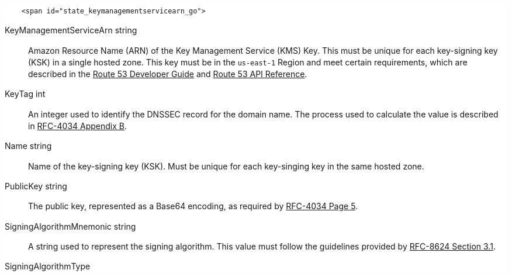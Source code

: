         <span id="state_keymanagementservicearn_go">
<a data-swiftype-name="resource-property" data-swiftype-type="text" href="#state_keymanagementservicearn_go" style="color: inherit; text-decoration: inherit;">Key<wbr>Management<wbr>Service<wbr>Arn</a>
</span>
        <span class="property-indicator"></span>
        <span class="property-type">string</span>
    </dt>
    <dd><p>Amazon Resource Name (ARN) of the Key Management Service (KMS) Key. This must be unique for each key-signing key (KSK) in a single hosted zone. This key must be in the <code>us-east-1</code> Region and meet certain requirements, which are described in the <a href="https://docs.aws.amazon.com/Route53/latest/DeveloperGuide/dns-configuring-dnssec-cmk-requirements.html">Route 53 Developer Guide</a> and <a href="https://docs.aws.amazon.com/Route53/latest/APIReference/API_CreateKeySigningKey.html">Route 53 API Reference</a>.</p>
</dd><dt class="property-optional"
            title="Optional">
        <span id="state_keytag_go">
<a data-swiftype-name="resource-property" data-swiftype-type="text" href="#state_keytag_go" style="color: inherit; text-decoration: inherit;">Key<wbr>Tag</a>
</span>
        <span class="property-indicator"></span>
        <span class="property-type">int</span>
    </dt>
    <dd><p>An integer used to identify the DNSSEC record for the domain name. The process used to calculate the value is described in <a href="https://tools.ietf.org/rfc/rfc4034.txt">RFC-4034 Appendix B</a>.</p>
</dd><dt class="property-optional"
            title="Optional">
        <span id="state_name_go">
<a data-swiftype-name="resource-property" data-swiftype-type="text" href="#state_name_go" style="color: inherit; text-decoration: inherit;">Name</a>
</span>
        <span class="property-indicator"></span>
        <span class="property-type">string</span>
    </dt>
    <dd><p>Name of the key-signing key (KSK). Must be unique for each key-singing key in the same hosted zone.</p>
</dd><dt class="property-optional"
            title="Optional">
        <span id="state_publickey_go">
<a data-swiftype-name="resource-property" data-swiftype-type="text" href="#state_publickey_go" style="color: inherit; text-decoration: inherit;">Public<wbr>Key</a>
</span>
        <span class="property-indicator"></span>
        <span class="property-type">string</span>
    </dt>
    <dd><p>The public key, represented as a Base64 encoding, as required by <a href="https://tools.ietf.org/rfc/rfc4034.txt">RFC-4034 Page 5</a>.</p>
</dd><dt class="property-optional"
            title="Optional">
        <span id="state_signingalgorithmmnemonic_go">
<a data-swiftype-name="resource-property" data-swiftype-type="text" href="#state_signingalgorithmmnemonic_go" style="color: inherit; text-decoration: inherit;">Signing<wbr>Algorithm<wbr>Mnemonic</a>
</span>
        <span class="property-indicator"></span>
        <span class="property-type">string</span>
    </dt>
    <dd><p>A string used to represent the signing algorithm. This value must follow the guidelines provided by <a href="https://tools.ietf.org/html/rfc8624#section-3.1">RFC-8624 Section 3.1</a>.</p>
</dd><dt class="property-optional"
            title="Optional">
        <span id="state_signingalgorithmtype_go">
<a data-swiftype-name="resource-property" data-swiftype-type="text" href="#state_signingalgorithmtype_go" style="color: inherit; text-decoration: inherit;">Signing<wbr>Algorithm<wbr>Type</a>